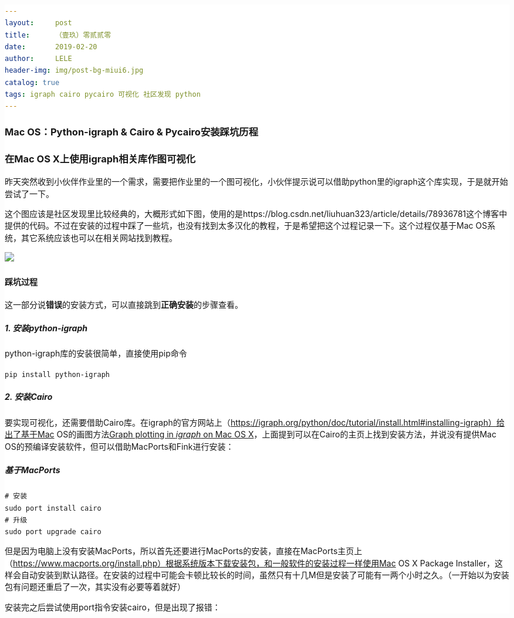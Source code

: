 ```yaml
---
layout:     post
title:      （壹玖）零贰贰零
date:       2019-02-20
author:     LELE
header-img: img/post-bg-miui6.jpg
catalog: true
tags: igraph cairo pycairo 可视化 社区发现 python
---
```


### Mac OS：Python-igraph & Cairo & Pycairo安装踩坑历程

### 在Mac OS X上使用igraph相关库作图可视化

昨天突然收到小伙伴作业里的一个需求，需要把作业里的一个图可视化，小伙伴提示说可以借助python里的igraph这个库实现，于是就开始尝试了一下。

这个图应该是社区发现里比较经典的，大概形式如下图，使用的是https://blog.csdn.net/liuhuan323/article/details/78936781这个博客中提供的代码。不过在安装的过程中踩了一些坑，也没有找到太多汉化的教程，于是希望把这个过程记录一下。这个过程仅基于Mac OS系统，其它系统应该也可以在相关网站找到教程。

![](/Users/wujingyi/Study/blog/dolphin.png)

#### 踩坑过程

这一部分说**错误**的安装方式，可以直接跳到**正确安装**的步骤查看。

##### 1. 安装python-igraph
python-igraph库的安装很简单，直接使用pip命令

   ```
   pip install python-igraph
   ```



##### 2. 安装Cairo

要实现可视化，还需要借助Cairo库。在igraph的官方网站上（https://igraph.org/python/doc/tutorial/install.html#installing-igraph）给出了基于Mac OS的画图方法<u>Graph plotting in *igraph* on Mac OS X</u>，上面提到可以在Cairo的主页上找到安装方法，并说没有提供Mac OS的预编译安装软件，但可以借助MacPorts和Fink进行安装：

   ##### 基于MacPorts

   ```
   # 安装
   sudo port install cairo
   # 升级
   sudo port upgrade cairo
   ```

   但是因为电脑上没有安装MacPorts，所以首先还要进行MacPorts的安装，直接在MacPorts主页上（https://www.macports.org/install.php）根据系统版本下载安装包，和一般软件的安装过程一样使用Mac OS X Package Installer，这样会自动安装到默认路径。在安装的过程中可能会卡顿比较长的时间，虽然只有十几M但是安装了可能有一两个小时之久。（一开始以为安装包有问题还重启了一次，其实没有必要等着就好）

   安装完之后尝试使用port指令安装cairo，但是出现了报错：
